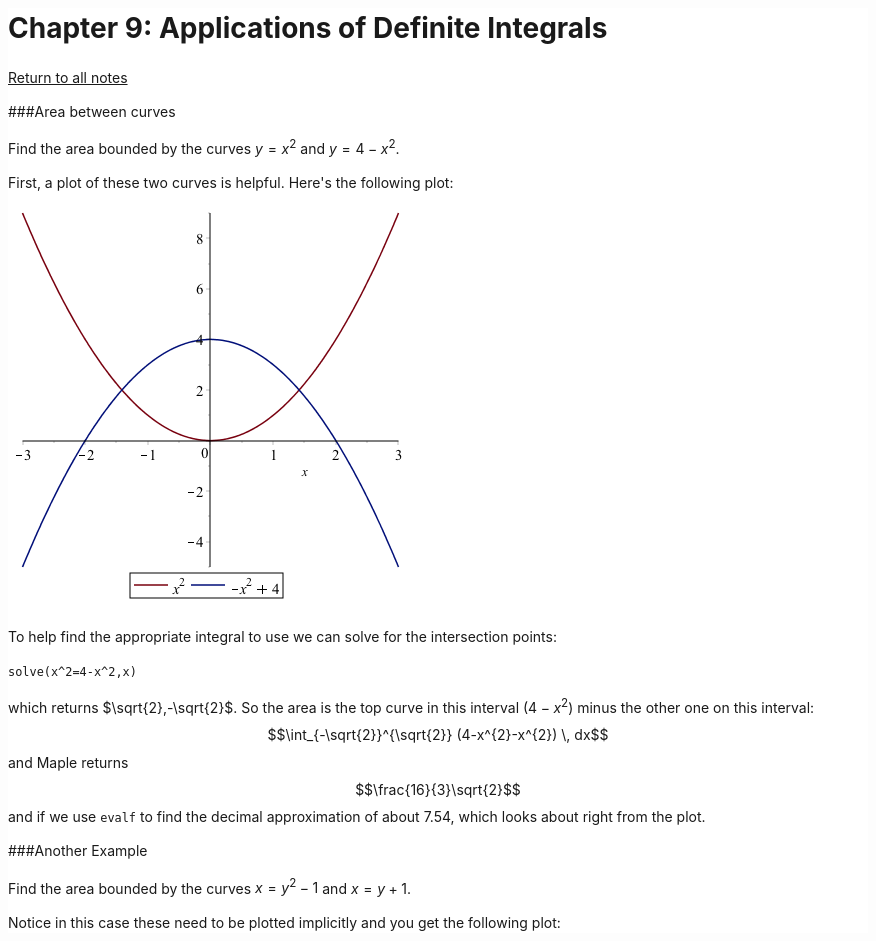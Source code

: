 Chapter 9: Applications of Definite Integrals
=========

[Return to all notes](index.html)

###Area between curves

Find the area bounded by the curves $y=x^{2}$ and $y=4-x^{2}$.

First, a plot of these two curves is helpful.  Here's the following plot:

![Plot of $x^{2}$ and $4-x^{2}$](images/ch09/plot01.png)

To help find the appropriate integral to use we can solve for the intersection points:
```
solve(x^2=4-x^2,x)
```

which returns $\sqrt{2},-\sqrt{2}$. So the area is the top curve in this interval ($4-x^{2}$) minus the other one on this interval:
$$\int_{-\sqrt{2}}^{\sqrt{2}} (4-x^{2}-x^{2}) \, dx$$
and Maple returns
$$\frac{16}{3}\sqrt{2}$$
and if we use `evalf` to find the decimal approximation of about 7.54, which looks about right from the plot.  

###Another Example

Find the area bounded by the curves $x=y^{2}−1$ and $x=y+1$.

Notice in this case these need to be plotted implicitly and you get the following plot:
